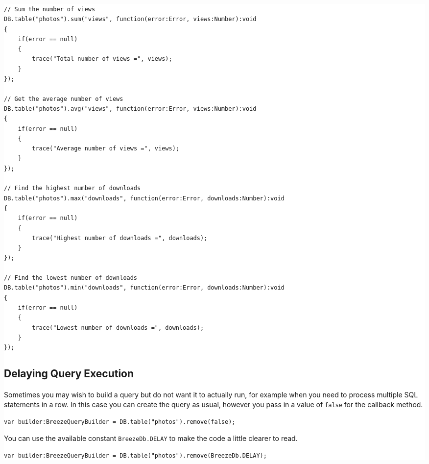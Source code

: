 ```as3
// Sum the number of views
DB.table("photos").sum("views", function(error:Error, views:Number):void
{
    if(error == null)
    {
        trace("Total number of views =", views);
    }
});

// Get the average number of views
DB.table("photos").avg("views", function(error:Error, views:Number):void
{
    if(error == null)
    {
        trace("Average number of views =", views);
    }
});

// Find the highest number of downloads
DB.table("photos").max("downloads", function(error:Error, downloads:Number):void
{
    if(error == null)
    {
        trace("Highest number of downloads =", downloads);
    }
});

// Find the lowest number of downloads
DB.table("photos").min("downloads", function(error:Error, downloads:Number):void
{
    if(error == null)
    {
        trace("Lowest number of downloads =", downloads);
    }
});
```

## Delaying Query Execution

Sometimes you may wish to build a query but do not want it to actually run, for example when you need to process multiple SQL statements in a row. In this case you can create the query as usual, however you pass in a value of `false` for the callback method.

```as3
var builder:BreezeQueryBuilder = DB.table("photos").remove(false);
```

You can use the available constant `BreezeDb.DELAY` to make the code a little clearer to read.

```as3
var builder:BreezeQueryBuilder = DB.table("photos").remove(BreezeDb.DELAY);
```
